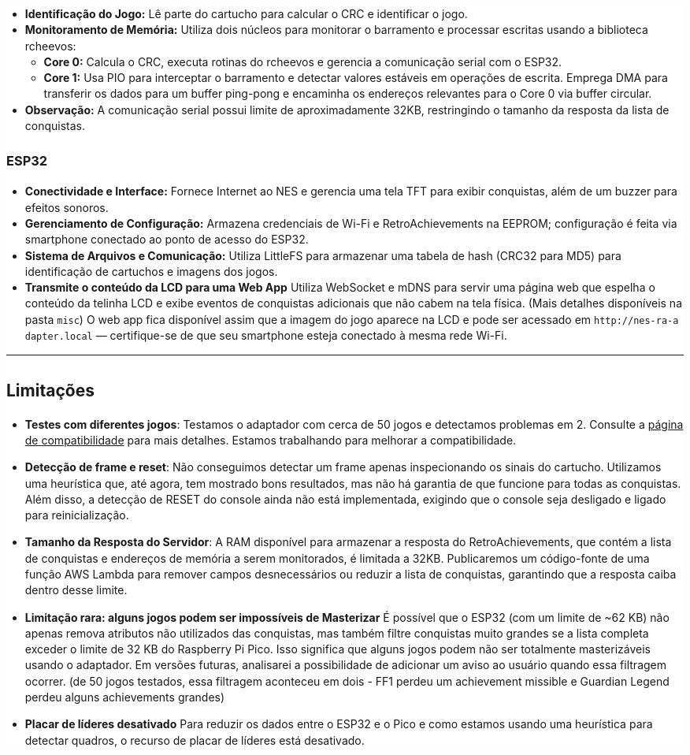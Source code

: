 - **Identificação do Jogo:** Lê parte do cartucho para calcular o CRC e identificar o jogo.
- **Monitoramento de Memória:** Utiliza dois núcleos para monitorar o barramento e processar escritas usando a biblioteca rcheevos:
  - **Core 0:** Calcula o CRC, executa rotinas do rcheevos e gerencia a comunicação serial com o ESP32.
  - **Core 1:** Usa PIO para interceptar o barramento e detectar valores estáveis em operações de escrita. Emprega DMA para transferir os dados para um buffer ping-pong e encaminha os endereços relevantes para o Core 0 via buffer circular.
- **Observação:** A comunicação serial possui limite de aproximadamente 32KB, restringindo o tamanho da resposta da lista de conquistas.

### ESP32

- **Conectividade e Interface:** Fornece Internet ao NES e gerencia uma tela TFT para exibir conquistas, além de um buzzer para efeitos sonoros. 
- **Gerenciamento de Configuração:** Armazena credenciais de Wi-Fi e RetroAchievements na EEPROM; configuração é feita via smartphone conectado ao ponto de acesso do ESP32. 
- **Sistema de Arquivos e Comunicação:** Utiliza LittleFS para armazenar uma tabela de hash (CRC32 para MD5) para identificação de cartuchos e imagens dos jogos. 
- **Transmite o conteúdo da LCD para uma Web App** Utiliza WebSocket e mDNS para servir uma página web que espelha o conteúdo da telinha LCD e exibe eventos de conquistas adicionais que não cabem na tela física. (Mais detalhes disponíveis na pasta `misc`) O web app fica disponível assim que a imagem do jogo aparece na LCD e pode ser acessado em `http://nes-ra-adapter.local` — certifique-se de que seu smartphone esteja conectado à mesma rede Wi-Fi.

---

## Limitações

- **Testes com diferentes jogos**: Testamos o adaptador com cerca de 50 jogos e detectamos problemas em 2. Consulte a [página de compatibilidade](https://github.com/odelot/nes-ra-adapter/blob/main/Compatibility.md) para mais detalhes. Estamos trabalhando para melhorar a compatibilidade.

- **Detecção de frame e reset**: Não conseguimos detectar um frame apenas inspecionando os sinais do cartucho. Utilizamos uma heurística que, até agora, tem mostrado bons resultados, mas não há garantia de que funcione para todas as conquistas. Além disso, a detecção de RESET do console ainda não está implementada, exigindo que o console seja desligado e ligado para reinicialização.

- **Tamanho da Resposta do Servidor**: A RAM disponível para armazenar a resposta do RetroAchievements, que contém a lista de conquistas e endereços de memória a serem monitorados, é limitada a 32KB. Publicaremos um código-fonte de uma função AWS Lambda para remover campos desnecessários ou reduzir a lista de conquistas, garantindo que a resposta caiba dentro desse limite.

- **Limitação rara: alguns jogos podem ser impossíveis de Masterizar** É possível que o ESP32 (com um limite de ~62 KB) não apenas remova atributos não utilizados das conquistas, mas também filtre conquistas muito grandes se a lista completa exceder o limite de 32 KB do Raspberry Pi Pico. Isso significa que alguns jogos podem não ser totalmente masterizáveis ​​usando o adaptador. Em versões futuras, analisarei a possibilidade de adicionar um aviso ao usuário quando essa filtragem ocorrer. (de 50 jogos testados, essa filtragem aconteceu em dois - FF1 perdeu um achievement missible e Guardian Legend perdeu alguns achievements grandes)

- **Placar de líderes desativado** Para reduzir os dados entre o ESP32 e o Pico e como estamos usando uma heurística para detectar quadros, o recurso de placar de líderes está desativado.
